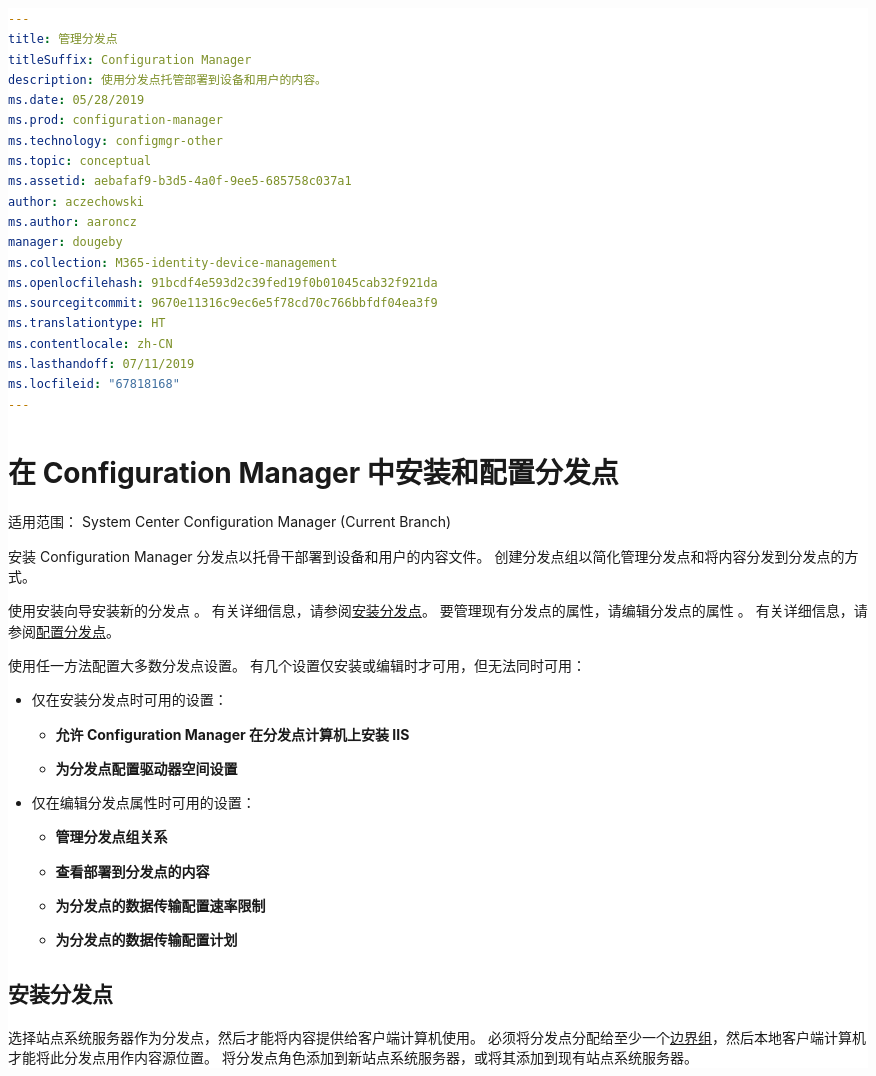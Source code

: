 ```yaml
---
title: 管理分发点
titleSuffix: Configuration Manager
description: 使用分发点托管部署到设备和用户的内容。
ms.date: 05/28/2019
ms.prod: configuration-manager
ms.technology: configmgr-other
ms.topic: conceptual
ms.assetid: aebafaf9-b3d5-4a0f-9ee5-685758c037a1
author: aczechowski
ms.author: aaroncz
manager: dougeby
ms.collection: M365-identity-device-management
ms.openlocfilehash: 91bcdf4e593d2c39fed19f0b01045cab32f921da
ms.sourcegitcommit: 9670e11316c9ec6e5f78cd70c766bbfdf04ea3f9
ms.translationtype: HT
ms.contentlocale: zh-CN
ms.lasthandoff: 07/11/2019
ms.locfileid: "67818168"
---
```

# <a name="install-and-configure-distribution-points-in-configuration-manager"></a>在 Configuration Manager 中安装和配置分发点

适用范围：  System Center Configuration Manager (Current Branch)

安装 Configuration Manager 分发点以托骨干部署到设备和用户的内容文件。 创建分发点组以简化管理分发点和将内容分发到分发点的方式。  

使用安装向导安装新的分发点  。 有关详细信息，请参阅[安装分发点](#bkmk_install)。 要管理现有分发点的属性，请编辑分发点的属性  。 有关详细信息，请参阅[配置分发点](#bkmk_configs)。

使用任一方法配置大多数分发点设置。 有几个设置仅安装或编辑时才可用，但无法同时可用：  

- 仅在安装分发点时可用的设置：  

    - **允许 Configuration Manager 在分发点计算机上安装 IIS**

    - **为分发点配置驱动器空间设置**  

- 仅在编辑分发点属性时可用的设置：  

    - **管理分发点组关系**  

    - **查看部署到分发点的内容**  

    - **为分发点的数据传输配置速率限制**  

    - **为分发点的数据传输配置计划**  


## <a name="bkmk_install"></a>安装分发点  

选择站点系统服务器作为分发点，然后才能将内容提供给客户端计算机使用。 必须将分发点分配给至少一个[边界组](/sccm/core/servers/deploy/configure/boundary-groups#distribution-points)，然后本地客户端计算机才能将此分发点用作内容源位置。 将分发点角色添加到新站点系统服务器，或将其添加到现有站点系统服务器。
